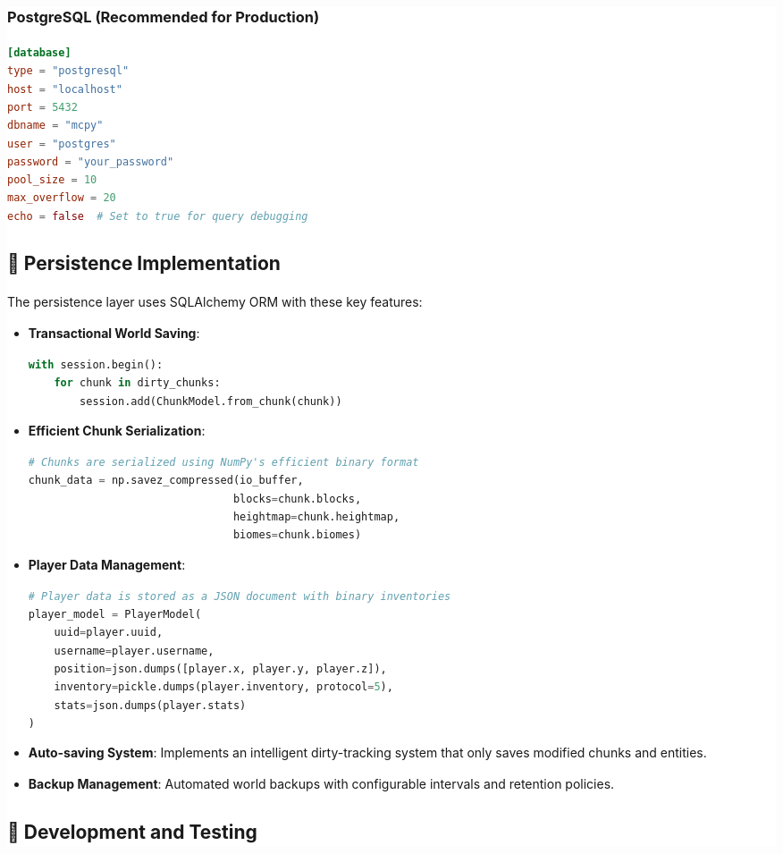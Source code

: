 ### PostgreSQL (Recommended for Production)

```toml
[database]
type = "postgresql"
host = "localhost"
port = 5432
dbname = "mcpy"
user = "postgres"
password = "your_password"
pool_size = 10
max_overflow = 20
echo = false  # Set to true for query debugging
```

## 💾 Persistence Implementation

The persistence layer uses SQLAlchemy ORM with these key features:

- **Transactional World Saving**:

  ```python
  with session.begin():
      for chunk in dirty_chunks:
          session.add(ChunkModel.from_chunk(chunk))
  ```

- **Efficient Chunk Serialization**:

  ```python
  # Chunks are serialized using NumPy's efficient binary format
  chunk_data = np.savez_compressed(io_buffer,
                                  blocks=chunk.blocks,
                                  heightmap=chunk.heightmap,
                                  biomes=chunk.biomes)
  ```

- **Player Data Management**:

  ```python
  # Player data is stored as a JSON document with binary inventories
  player_model = PlayerModel(
      uuid=player.uuid,
      username=player.username,
      position=json.dumps([player.x, player.y, player.z]),
      inventory=pickle.dumps(player.inventory, protocol=5),
      stats=json.dumps(player.stats)
  )
  ```

- **Auto-saving System**:
  Implements an intelligent dirty-tracking system that only saves modified chunks and entities.
- **Backup Management**:
  Automated world backups with configurable intervals and retention policies.

## 🧪 Development and Testing
